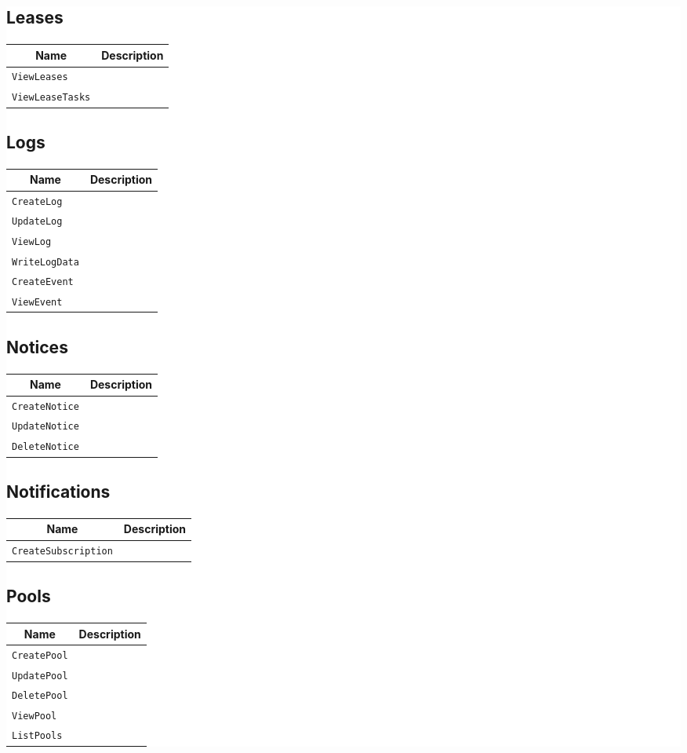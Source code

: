 ## Leases

| Name | Description |
| ---- | ----------- |
| `ViewLeases` |  |
| `ViewLeaseTasks` |  |

## Logs

| Name | Description |
| ---- | ----------- |
| `CreateLog` |  |
| `UpdateLog` |  |
| `ViewLog` |  |
| `WriteLogData` |  |
| `CreateEvent` |  |
| `ViewEvent` |  |

## Notices

| Name | Description |
| ---- | ----------- |
| `CreateNotice` |  |
| `UpdateNotice` |  |
| `DeleteNotice` |  |

## Notifications

| Name | Description |
| ---- | ----------- |
| `CreateSubscription` |  |

## Pools

| Name | Description |
| ---- | ----------- |
| `CreatePool` |  |
| `UpdatePool` |  |
| `DeletePool` |  |
| `ViewPool` |  |
| `ListPools` |  |
